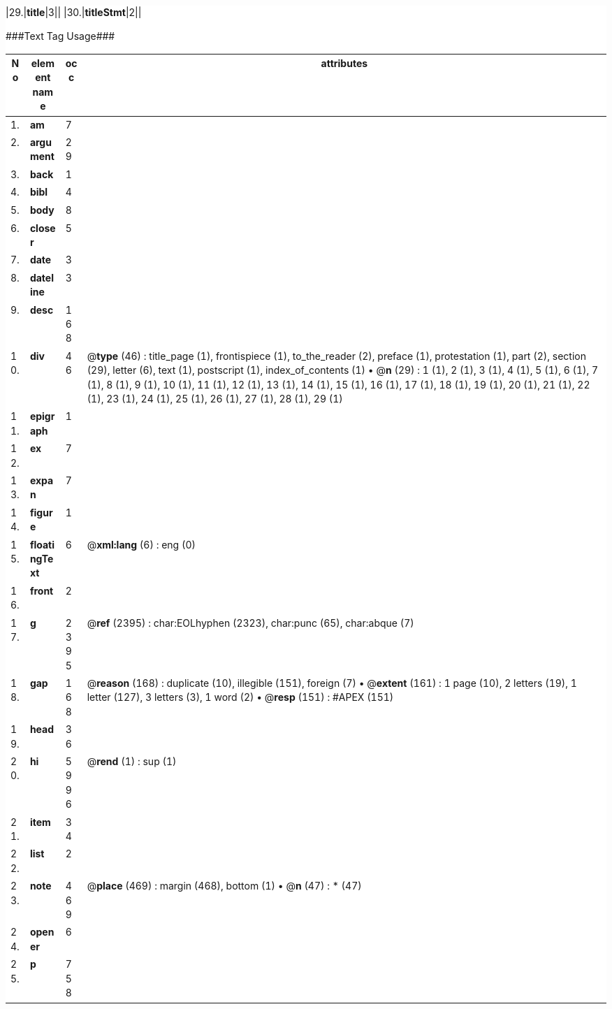 |29.|__title__|3||
|30.|__titleStmt__|2||


###Text Tag Usage###

|No|element name|occ|attributes|
|---|---|---|---|
|1.|__am__|7||
|2.|__argument__|29||
|3.|__back__|1||
|4.|__bibl__|4||
|5.|__body__|8||
|6.|__closer__|5||
|7.|__date__|3||
|8.|__dateline__|3||
|9.|__desc__|168||
|10.|__div__|46| @__type__ (46) : title_page (1), frontispiece (1), to_the_reader (2), preface (1), protestation (1), part (2), section (29), letter (6), text (1), postscript (1), index_of_contents (1)  •  @__n__ (29) : 1 (1), 2 (1), 3 (1), 4 (1), 5 (1), 6 (1), 7 (1), 8 (1), 9 (1), 10 (1), 11 (1), 12 (1), 13 (1), 14 (1), 15 (1), 16 (1), 17 (1), 18 (1), 19 (1), 20 (1), 21 (1), 22 (1), 23 (1), 24 (1), 25 (1), 26 (1), 27 (1), 28 (1), 29 (1)|
|11.|__epigraph__|1||
|12.|__ex__|7||
|13.|__expan__|7||
|14.|__figure__|1||
|15.|__floatingText__|6| @__xml:lang__ (6) : eng (0)|
|16.|__front__|2||
|17.|__g__|2395| @__ref__ (2395) : char:EOLhyphen (2323), char:punc (65), char:abque (7)|
|18.|__gap__|168| @__reason__ (168) : duplicate (10), illegible (151), foreign (7)  •  @__extent__ (161) : 1 page (10), 2 letters (19), 1 letter (127), 3 letters (3), 1 word (2)  •  @__resp__ (151) : #APEX (151)|
|19.|__head__|36||
|20.|__hi__|5996| @__rend__ (1) : sup (1)|
|21.|__item__|34||
|22.|__list__|2||
|23.|__note__|469| @__place__ (469) : margin (468), bottom (1)  •  @__n__ (47) : * (47)|
|24.|__opener__|6||
|25.|__p__|758||